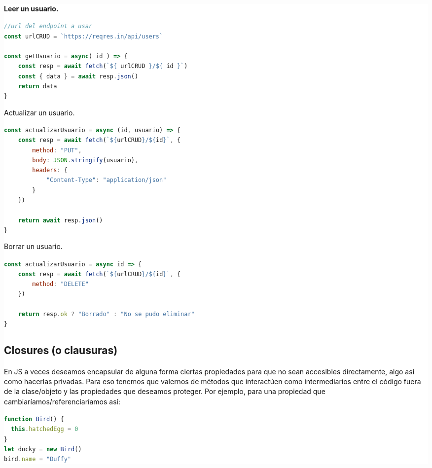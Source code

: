 **Leer un usuario.**

```javascript
//url del endpoint a usar
const urlCRUD = `https://reqres.in/api/users`

const getUsuario = async( id ) => {
    const resp = await fetch(`${ urlCRUD }/${ id }`)
    const { data } = await resp.json()
    return data
}
```
Actualizar un usuario.

```javascript
const actualizarUsuario = async (id, usuario) => {
    const resp = await fetch(`${urlCRUD}/${id}`, {
        method: "PUT",
        body: JSON.stringify(usuario),
        headers: {
            "Content-Type": "application/json"
        }
    })

    return await resp.json()
}

```
Borrar un usuario.

```javascript
const actualizarUsuario = async id => {
    const resp = await fetch(`${urlCRUD}/${id}`, {
        method: "DELETE"
    })

    return resp.ok ? "Borrado" : "No se pudo eliminar"
}

```
## **Closures (o clausuras)**

En JS a veces deseamos encapsular de alguna forma ciertas propiedades para que no sean accesibles directamente, algo así como hacerlas privadas. Para eso tenemos que valernos de métodos que interactúen como intermediarios entre el código fuera de la clase/objeto y las propiedades que deseamos proteger. Por ejemplo, para una propiedad que cambiaríamos/referenciaríamos así:

```javascript
function Bird() {
  this.hatchedEgg = 0
}
let ducky = new Bird()
bird.name = "Duffy"
```
